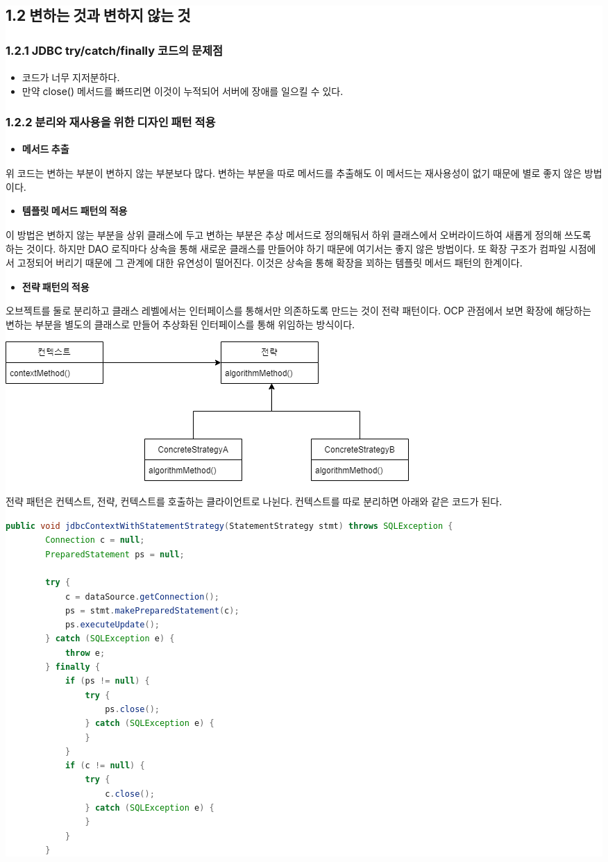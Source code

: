 ## 1.2 변하는 것과 변하지 않는 것

### 1.2.1 JDBC try/catch/finally 코드의 문제점

- 코드가 너무 지저분하다.
- 만약 close() 메서드를 빠뜨리면 이것이 누적되어 서버에 장애를 일으킬 수 있다.

### 1.2.2 분리와 재사용을 위한 디자인 패턴 적용

- **메서드 추출**

위 코드는 변하는 부분이 변하지 않는 부분보다 많다.
변하는 부분을 따로 메서드를 추출해도 이 메서드는 재사용성이 없기 때문에 별로 좋지 않은 방법이다.

- **템플릿 메서드 패턴의 적용**

이 방법은 변하지 않는 부분을 상위 클래스에 두고 변하는 부분은 추상 메서드로 정의해둬서 하위 클래스에서 오버라이드하여 새롭게 정의해 쓰도록 하는 것이다.
하지만 DAO 로직마다 상속을 통해 새로운 클래스를 만들어야 하기 때문에 여기서는 좋지 않은 방법이다.
또 확장 구조가 컴파일 시점에서 고정되어 버리기 때문에 그 관계에 대한 유연성이 떨어진다.
이것은 상속을 통해 확장을 꾀하는 템플릿 메서드 패턴의 한계이다.

- **전략 패턴의 적용**

오브젝트를 둘로 분리하고 클래스 레벨에서는 인터페이스를 통해서만 의존하도록 만드는 것이 전략 패턴이다.
OCP 관점에서 보면 확장에 해당하는 변하는 부분을 별도의 클래스로 만들어 추상화된 인터페이스를 통해 위임하는 방식이다.

![](image1/2.png)

전략 패턴은 컨텍스트, 전략, 컨텍스트를 호출하는 클라이언트로 나뉜다.
컨텍스트를 따로 분리하면 아래와 같은 코드가 된다.

```java
public void jdbcContextWithStatementStrategy(StatementStrategy stmt) throws SQLException {
        Connection c = null;
        PreparedStatement ps = null;

        try {
            c = dataSource.getConnection();
            ps = stmt.makePreparedStatement(c);
            ps.executeUpdate();
        } catch (SQLException e) {
            throw e;
        } finally {
            if (ps != null) {
                try {
                    ps.close();
                } catch (SQLException e) {
                }
            }
            if (c != null) {
                try {
                    c.close();
                } catch (SQLException e) {
                }
            }
        }
```